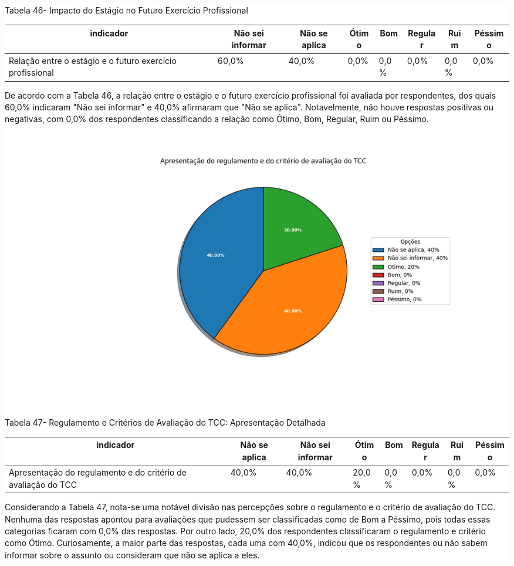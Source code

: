 Tabela 46- Impacto do Estágio no Futuro Exercício Profissional 

| indicador | Não sei informar | Não se aplica | Ótimo | Bom | Regular | Ruim | Péssimo | 
|---|---|---|---|---|---|---|---| 
| Relação entre o estágio e o futuro exercício profissional | 60,0% |  40,0% |  0,0% |  0,0% |  0,0% |  0,0% |  0,0% | 
 
De acordo com a Tabela 46, a relação entre o estágio e o futuro exercício profissional foi avaliada por respondentes, dos quais 60,0% indicaram "Não sei informar" e 40,0% afirmaram que "Não se aplica". Notavelmente, não houve respostas positivas ou negativas, com 0,0% dos respondentes classificando a relação como Ótimo, Bom, Regular, Ruim ou Péssimo.


![Regulamento e Critérios de Avaliação do TCC: Apresentação Detalhada](Figura_Grafico/fig_39_231_1792.png 'Regulamento e Critérios de Avaliação do TCC: Apresentação Detalhada')

Tabela 47- Regulamento e Critérios de Avaliação do TCC: Apresentação Detalhada 

| indicador | Não se aplica | Não sei informar | Ótimo | Bom | Regular | Ruim | Péssimo | 
|---|---|---|---|---|---|---|---| 
| Apresentação do regulamento e do critério de avaliação do TCC | 40,0% |  40,0% |  20,0% |  0,0% |  0,0% |  0,0% |  0,0% | 
 
Considerando a Tabela 47, nota-se uma notável divisão nas percepções sobre o regulamento e o critério de avaliação do TCC. Nenhuma das respostas apontou para avaliações que pudessem ser classificadas como de Bom a Péssimo, pois todas essas categorias ficaram com 0,0% das respostas. Por outro lado, 20,0% dos respondentes classificaram o regulamento e critério como Ótimo. Curiosamente, a maior parte das respostas, cada uma com 40,0%, indicou que os respondentes ou não sabem informar sobre o assunto ou consideram que não se aplica a eles.

